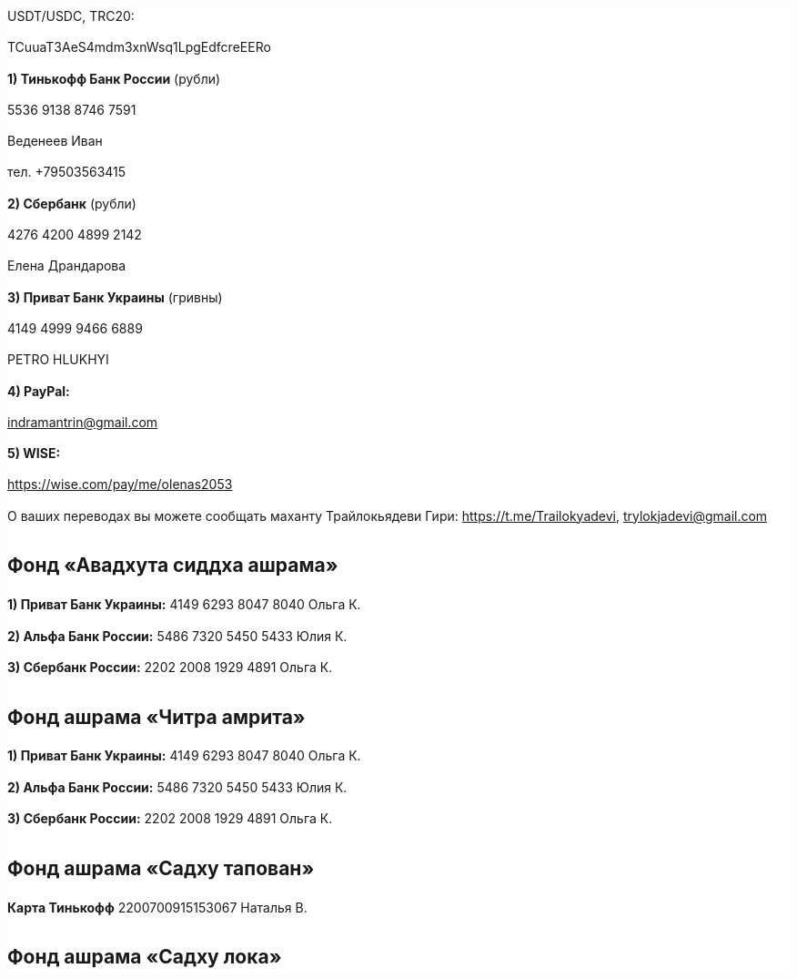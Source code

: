  USDT/USDC, TRC20:

 TCuuaT3AeS4mdm3xnWsq1LpgEdfcreEERo

**1) Тинькофф Банк России** (рубли) 

 5536 9138 8746 7591 

 Веденеев Иван

 тел. +79503563415

**2) Сбербанк** (рубли)

 4276 4200 4899 2142

 Елена Драндарова

**3) Приват Банк Украины** (гривны)

 4149 4999 9466 6889

 PETRO HLUKHYI

**4) PayPal:** 

[indramantrin@gmail.com](mailto:aravindini.giri@gmail.com) 

**5) WISE:** 

<https://wise.com/pay/me/olenas2053> 

  
 О ваших переводах вы можете сообщать маханту Трайлокьядеви Гири: <https://t.me/Trailokyadevi>, [trylokjadevi@gmail.com](mailto:trylokjadevi@gmail.com) 
  
  
## **Фонд «Авадхута сиддха ашрама»**

  
**1) Приват Банк Украины:** 4149 6293 8047 8040 Ольга К.

**2) Альфа Банк России:** 5486 7320 5450 5433 Юлия К.

**3) Сбербанк России:** 2202 2008 1929 4891 Ольга К.
  
  
## **Фонд ашрама «Читра амрита»**

  
**1) Приват Банк Украины:** 4149 6293 8047 8040 Ольга К.

**2) Альфа Банк России:** 5486 7320 5450 5433 Юлия К.

**3) Сбербанк России:** 2202 2008 1929 4891 Ольга К.
  
  
## **Фонд ашрама «Садху тапован»**

  
**Карта Тинькофф**  2200700915153067 Наталья В.

  
## **Фонд ашрама «Садху лока»**
